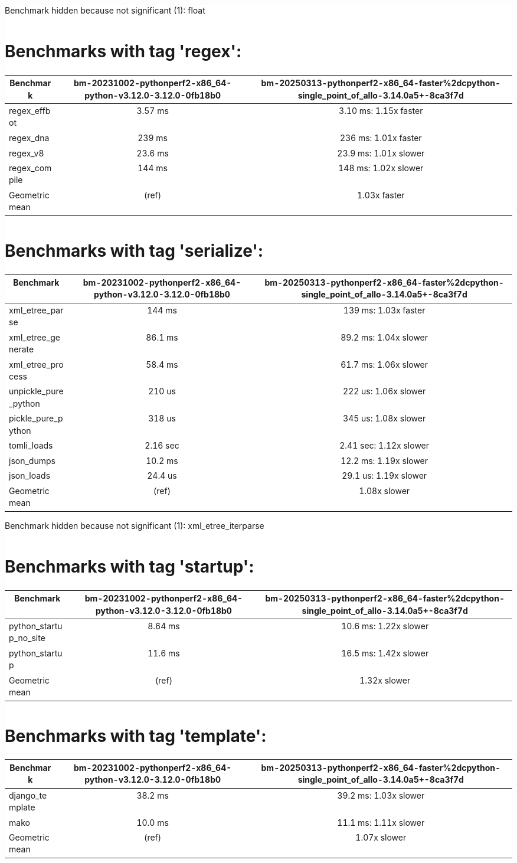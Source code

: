 Benchmark hidden because not significant (1): float

Benchmarks with tag 'regex':
============================

| Benchmark      | bm-20231002-pythonperf2-x86_64-python-v3.12.0-3.12.0-0fb18b0 | bm-20250313-pythonperf2-x86_64-faster%2dcpython-single_point_of_allo-3.14.0a5+-8ca3f7d |
|----------------|:------------------------------------------------------------:|:--------------------------------------------------------------------------------------:|
| regex_effbot   | 3.57 ms                                                      | 3.10 ms: 1.15x faster                                                                  |
| regex_dna      | 239 ms                                                       | 236 ms: 1.01x faster                                                                   |
| regex_v8       | 23.6 ms                                                      | 23.9 ms: 1.01x slower                                                                  |
| regex_compile  | 144 ms                                                       | 148 ms: 1.02x slower                                                                   |
| Geometric mean | (ref)                                                        | 1.03x faster                                                                           |

Benchmarks with tag 'serialize':
================================

| Benchmark            | bm-20231002-pythonperf2-x86_64-python-v3.12.0-3.12.0-0fb18b0 | bm-20250313-pythonperf2-x86_64-faster%2dcpython-single_point_of_allo-3.14.0a5+-8ca3f7d |
|----------------------|:------------------------------------------------------------:|:--------------------------------------------------------------------------------------:|
| xml_etree_parse      | 144 ms                                                       | 139 ms: 1.03x faster                                                                   |
| xml_etree_generate   | 86.1 ms                                                      | 89.2 ms: 1.04x slower                                                                  |
| xml_etree_process    | 58.4 ms                                                      | 61.7 ms: 1.06x slower                                                                  |
| unpickle_pure_python | 210 us                                                       | 222 us: 1.06x slower                                                                   |
| pickle_pure_python   | 318 us                                                       | 345 us: 1.08x slower                                                                   |
| tomli_loads          | 2.16 sec                                                     | 2.41 sec: 1.12x slower                                                                 |
| json_dumps           | 10.2 ms                                                      | 12.2 ms: 1.19x slower                                                                  |
| json_loads           | 24.4 us                                                      | 29.1 us: 1.19x slower                                                                  |
| Geometric mean       | (ref)                                                        | 1.08x slower                                                                           |

Benchmark hidden because not significant (1): xml_etree_iterparse

Benchmarks with tag 'startup':
==============================

| Benchmark              | bm-20231002-pythonperf2-x86_64-python-v3.12.0-3.12.0-0fb18b0 | bm-20250313-pythonperf2-x86_64-faster%2dcpython-single_point_of_allo-3.14.0a5+-8ca3f7d |
|------------------------|:------------------------------------------------------------:|:--------------------------------------------------------------------------------------:|
| python_startup_no_site | 8.64 ms                                                      | 10.6 ms: 1.22x slower                                                                  |
| python_startup         | 11.6 ms                                                      | 16.5 ms: 1.42x slower                                                                  |
| Geometric mean         | (ref)                                                        | 1.32x slower                                                                           |

Benchmarks with tag 'template':
===============================

| Benchmark       | bm-20231002-pythonperf2-x86_64-python-v3.12.0-3.12.0-0fb18b0 | bm-20250313-pythonperf2-x86_64-faster%2dcpython-single_point_of_allo-3.14.0a5+-8ca3f7d |
|-----------------|:------------------------------------------------------------:|:--------------------------------------------------------------------------------------:|
| django_template | 38.2 ms                                                      | 39.2 ms: 1.03x slower                                                                  |
| mako            | 10.0 ms                                                      | 11.1 ms: 1.11x slower                                                                  |
| Geometric mean  | (ref)                                                        | 1.07x slower                                                                           |

